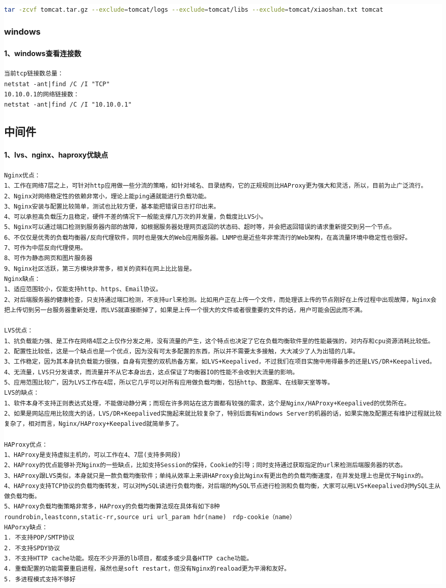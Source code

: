 ```bash
tar -zcvf tomcat.tar.gz --exclude=tomcat/logs --exclude=tomcat/libs --exclude=tomcat/xiaoshan.txt tomcat
```



### windows

####  1、windows查看连接数

```basic
当前tcp链接数总量：
netstat -ant|find /C /I "TCP"
10.10.0.1的网络链接数：
netstat -ant|find /C /I "10.10.0.1"
```



## 中间件

#### 1、lvs、nginx、haproxy优缺点

```shell
Nginx优点：
1、工作在网络7层之上，可针对http应用做一些分流的策略，如针对域名、目录结构，它的正规规则比HAProxy更为强大和灵活，所以，目前为止广泛流行。
2、Nginx对网络稳定性的依赖非常小，理论上能ping通就能进行负载功能。
3、Nginx安装与配置比较简单，测试也比较方便，基本能把错误日志打印出来。
4、可以承担高负载压力且稳定，硬件不差的情况下一般能支撑几万次的并发量，负载度比LVS小。
5、Nginx可以通过端口检测到服务器内部的故障，如根据服务器处理网页返回的状态码、超时等，并会把返回错误的请求重新提交到另一个节点。
6、不仅仅是优秀的负载均衡器/反向代理软件，同时也是强大的Web应用服务器。LNMP也是近些年非常流行的Web架构，在高流量环境中稳定性也很好。
7、可作为中层反向代理使用。
8、可作为静态网页和图片服务器
9、Nginx社区活跃，第三方模块非常多，相关的资料在网上比比皆是。
Nginx缺点：
1、适应范围较小，仅能支持http、https、Email协议。
2、对后端服务器的健康检查，只支持通过端口检测，不支持url来检测。比如用户正在上传一个文件，而处理该上传的节点刚好在上传过程中出现故障，Nginx会把上传切到另一台服务器重新处理，而LVS就直接断掉了，如果是上传一个很大的文件或者很重要的文件的话，用户可能会因此而不满。

LVS优点：
1、抗负载能力强、是工作在网络4层之上仅作分发之用，没有流量的产生，这个特点也决定了它在负载均衡软件里的性能最强的，对内存和cpu资源消耗比较低。
2、配置性比较低，这是一个缺点也是一个优点，因为没有可太多配置的东西，所以并不需要太多接触，大大减少了人为出错的几率。
3、工作稳定，因为其本身抗负载能力很强，自身有完整的双机热备方案，如LVS+Keepalived，不过我们在项目实施中用得最多的还是LVS/DR+Keepalived。
4、无流量，LVS只分发请求，而流量并不从它本身出去，这点保证了均衡器IO的性能不会收到大流量的影响。
5、应用范围比较广，因为LVS工作在4层，所以它几乎可以对所有应用做负载均衡，包括http、数据库、在线聊天室等等。
LVS的缺点：
1、软件本身不支持正则表达式处理，不能做动静分离；而现在许多网站在这方面都有较强的需求，这个是Nginx/HAProxy+Keepalived的优势所在。
2、如果是网站应用比较庞大的话，LVS/DR+Keepalived实施起来就比较复杂了，特别后面有Windows Server的机器的话，如果实施及配置还有维护过程就比较复杂了，相对而言，Nginx/HAProxy+Keepalived就简单多了。

HAProxy优点：
1、HAProxy是支持虚拟主机的，可以工作在4、7层(支持多网段)
2、HAProxy的优点能够补充Nginx的一些缺点，比如支持Session的保持，Cookie的引导；同时支持通过获取指定的url来检测后端服务器的状态。
3、HAProxy跟LVS类似，本身就只是一款负载均衡软件；单纯从效率上来讲HAProxy会比Nginx有更出色的负载均衡速度，在并发处理上也是优于Nginx的。
4、HAProxy支持TCP协议的负载均衡转发，可以对MySQL读进行负载均衡，对后端的MySQL节点进行检测和负载均衡，大家可以用LVS+Keepalived对MySQL主从做负载均衡。
5、HAProxy负载均衡策略非常多，HAProxy的负载均衡算法现在具体有如下8种
roundrobin,leastconn,static-rr,source uri url_param hdr(name)　rdp-cookie（name）
HAPorxy缺点：
1. 不支持POP/SMTP协议
2. 不支持SPDY协议
3. 不支持HTTP cache功能。现在不少开源的lb项目，都或多或少具备HTTP cache功能。
4. 重载配置的功能需要重启进程，虽然也是soft restart，但没有Nginx的reaload更为平滑和友好。
5. 多进程模式支持不够好
```
